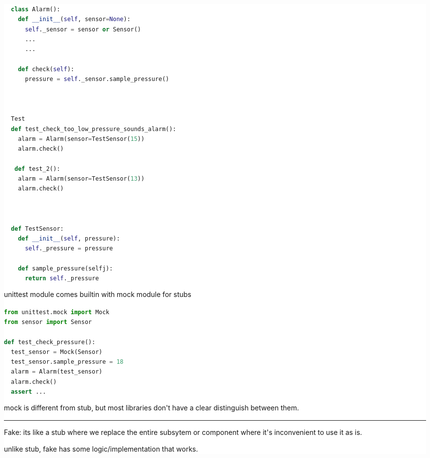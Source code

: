 ```python
  class Alarm():
    def __init__(self, sensor=None):
      self._sensor = sensor or Sensor()
      ...
      ...

    def check(self):
      pressure = self._sensor.sample_pressure()



  Test
  def test_check_too_low_pressure_sounds_alarm():
    alarm = Alarm(sensor=TestSensor(15))
    alarm.check()

   def test_2():
    alarm = Alarm(sensor=TestSensor(13))
    alarm.check()



  def TestSensor:
    def __init__(self, pressure):
      self._pressure = pressure

    def sample_pressure(selfj):
      return self._pressure
```

unittest module comes builtin with mock module for stubs

```python
from unittest.mock import Mock
from sensor import Sensor

def test_check_pressure():
  test_sensor = Mock(Sensor)
  test_sensor.sample_pressure = 18
  alarm = Alarm(test_sensor)
  alarm.check()
  assert ...
```

mock is different from stub, but most libraries don't have a clear
distinguish between them.

-------------------

Fake: its like a stub where we replace the entire subsytem or component where it's
inconvenient to use it as is.

unlike stub, fake has some logic/implementation that works.
